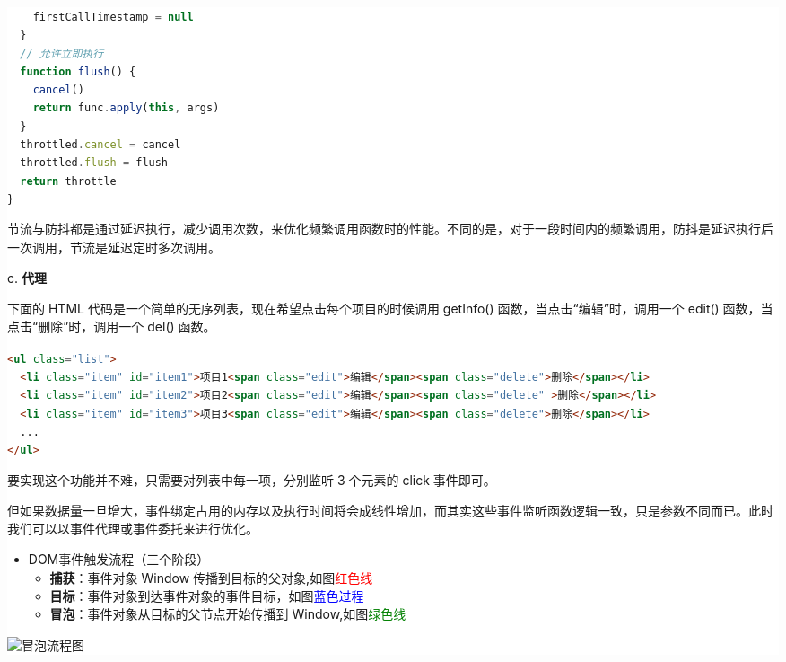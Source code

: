 ```javascript
    firstCallTimestamp = null
  }
  // 允许立即执行
  function flush() {
    cancel()
    return func.apply(this, args)
  }
  throttled.cancel = cancel
  throttled.flush = flush
  return throttle
} 
```
节流与防抖都是通过延迟执行，减少调用次数，来优化频繁调用函数时的性能。不同的是，对于一段时间内的频繁调用，防抖是延迟执行后一次调用，节流是延迟定时多次调用。

c. **代理**

下面的 HTML 代码是一个简单的无序列表，现在希望点击每个项目的时候调用 getInfo() 函数，当点击“编辑”时，调用一个 edit() 函数，当点击“删除”时，调用一个 del() 函数。

```html
<ul class="list">
  <li class="item" id="item1">项目1<span class="edit">编辑</span><span class="delete">删除</span></li>
  <li class="item" id="item2">项目2<span class="edit">编辑</span><span class="delete" >删除</span></li>
  <li class="item" id="item3">项目3<span class="edit">编辑</span><span class="delete">删除</span></li>
  ...
</ul>
```
要实现这个功能并不难，只需要对列表中每一项，分别监听 3 个元素的 click 事件即可。

但如果数据量一旦增大，事件绑定占用的内存以及执行时间将会成线性增加，而其实这些事件监听函数逻辑一致，只是参数不同而已。此时我们可以以事件代理或事件委托来进行优化。

* DOM事件触发流程（三个阶段）
  * **捕获**：事件对象 Window 传播到目标的父对象,如图<span style="color:red;">红色线</span>
  * **目标**：事件对象到达事件对象的事件目标，如图<span style="color:blue;">蓝色过程</span>
  * **冒泡**：事件对象从目标的父节点开始传播到 Window,如图<span style="color:green;">绿色线</span>

![冒泡流程图](https://wx2.sbimg.cn/2020/06/09/mapao.png)